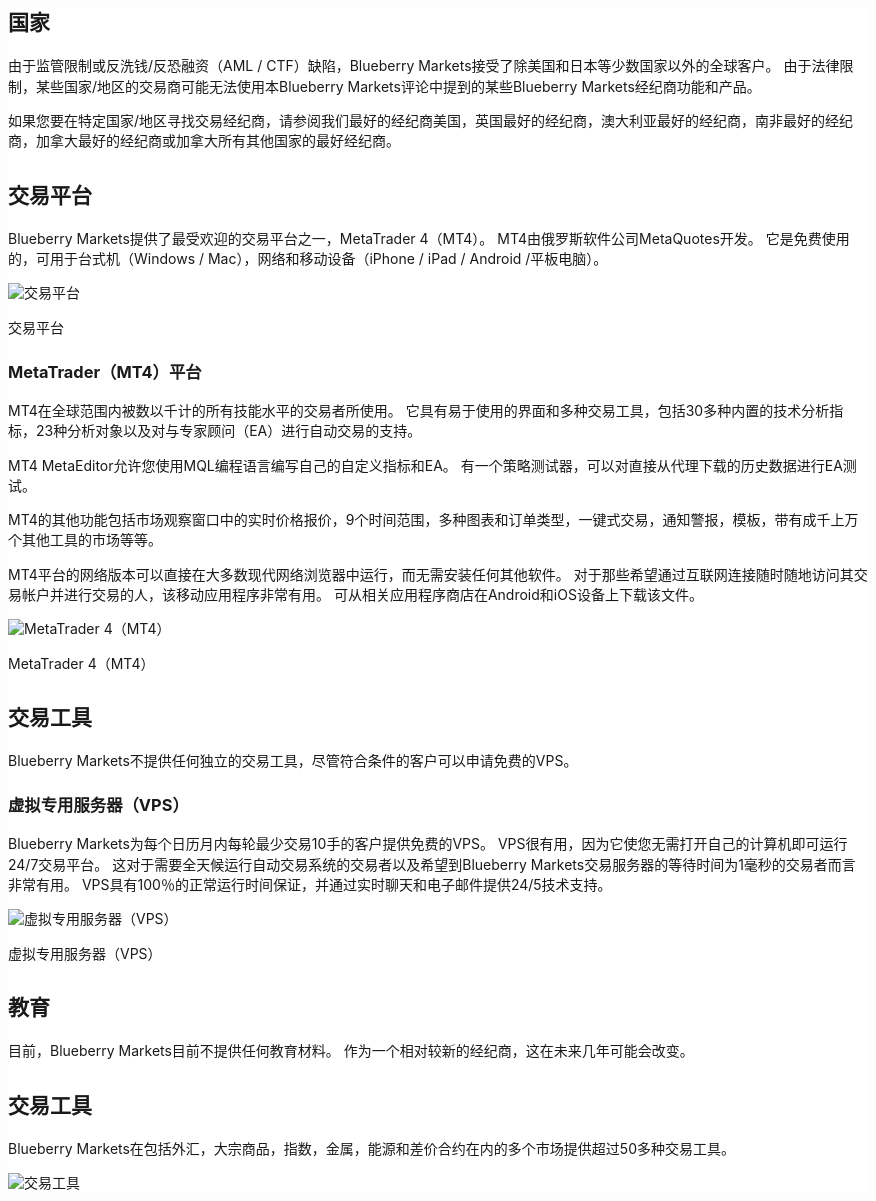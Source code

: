 ## 国家

由于监管限制或反洗钱/反恐融资（AML / CTF）缺陷，Blueberry Markets接受了除美国和日本等少数国家以外的全球客户。 由于法律限制，某些国家/地区的交易商可能无法使用本Blueberry Markets评论中提到的某些Blueberry Markets经纪商功能和产品。

如果您要在特定国家/地区寻找交易经纪商，请参阅我们最好的经纪商美国，英国最好的经纪商，澳大利亚最好的经纪商，南非最好的经纪商，加拿大最好的经纪商或加拿大所有其他国家的最好经纪商。

## 交易平台

Blueberry Markets提供了最受欢迎的交易平台之一，MetaTrader 4（MT4）。 MT4由俄罗斯软件公司MetaQuotes开发。 它是免费使用的，可用于台式机（Windows / Mac），网络和移动设备（iPhone / iPad / Android /平板电脑）。

![交易平台](https://cdn.fendou.la/funstoutiao/2020/10/Blueberry-Markets-Trading-Platforms.png "交易平台")

交易平台

### MetaTrader（MT4）平台

MT4在全球范围内被数以千计的所有技能水平的交易者所使用。 它具有易于使用的界面和多种交易工具，包括30多种内置的技术分析指标，23种分析对象以及对与专家顾问（EA）进行自动交易的支持。

MT4 MetaEditor允许您使用MQL编程语言编写自己的自定义指标和EA。 有一个策略测试器，可以对直接从代理下载的历史数据进行EA测试。

MT4的其他功能包括市场观察窗口中的实时价格报价，9个时间范围，多种图表和订单类型，一键式交易，通知警报，模板，带有成千上万个其他工具的市场等等。

MT4平台的网络版本可以直接在大多数现代网络浏览器中运行，而无需安装任何其他软件。 对于那些希望通过互联网连接随时随地访问其交易帐户并进行交易的人，该移动应用程序非常有用。 可从相关应用程序商店在Android和iOS设备上下载该文件。

![MetaTrader 4（MT4）](https://cdn.fendou.la/funstoutiao/2020/10/Blueberry-Markets-MetaTrader-4-MT4-1024x692.png "MetaTrader 4（MT4）")

MetaTrader 4（MT4）

## 交易工具

Blueberry Markets不提供任何独立的交易工具，尽管符合条件的客户可以申请免费的VPS。

### 虚拟专用服务器（VPS）

Blueberry Markets为每个日历月内每轮最少交易10手的客户提供免费的VPS。 VPS很有用，因为它使您无需打开自己的计算机即可运行24/7交易平台。 这对于需要全天候运行自动交易系统的交易者以及希望到Blueberry Markets交易服务器的等待时间为1毫秒的交易者而言非常有用。 VPS具有100％的正常运行时间保证，并通过实时聊天和电子邮件提供24/5技术支持。

![虚拟专用服务器（VPS）](https://cdn.fendou.la/funstoutiao/2020/10/Blueberry-Markets-Virtual-Private-Server-VPS.jpg "虚拟专用服务器（VPS）")

虚拟专用服务器（VPS）

## 教育

目前，Blueberry Markets目前不提供任何教育材料。 作为一个相对较新的经纪商，这在未来几年可能会改变。

## 交易工具

Blueberry Markets在包括外汇，大宗商品，指数，金属，能源和差价合约在内的多个市场提供超过50多种交易工具。

![交易工具](https://cdn.fendou.la/funstoutiao/2020/10/Blueberry-Markets-Trading-Instruments-1024x546.png "交易工具")
